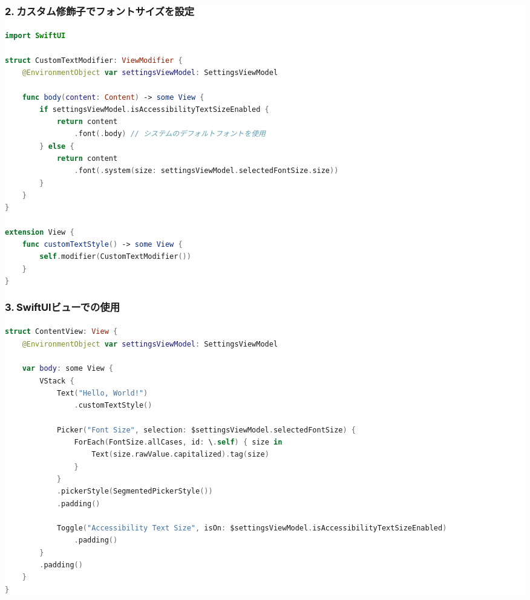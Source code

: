 ### 2. カスタム修飾子でフォントサイズを設定

```swift
import SwiftUI

struct CustomTextModifier: ViewModifier {
    @EnvironmentObject var settingsViewModel: SettingsViewModel
    
    func body(content: Content) -> some View {
        if settingsViewModel.isAccessibilityTextSizeEnabled {
            return content
                .font(.body) // システムのデフォルトフォントを使用
        } else {
            return content
                .font(.system(size: settingsViewModel.selectedFontSize.size))
        }
    }
}

extension View {
    func customTextStyle() -> some View {
        self.modifier(CustomTextModifier())
    }
}
```

### 3. SwiftUIビューでの使用

```swift
struct ContentView: View {
    @EnvironmentObject var settingsViewModel: SettingsViewModel

    var body: some View {
        VStack {
            Text("Hello, World!")
                .customTextStyle()
            
            Picker("Font Size", selection: $settingsViewModel.selectedFontSize) {
                ForEach(FontSize.allCases, id: \.self) { size in
                    Text(size.rawValue.capitalized).tag(size)
                }
            }
            .pickerStyle(SegmentedPickerStyle())
            .padding()

            Toggle("Accessibility Text Size", isOn: $settingsViewModel.isAccessibilityTextSizeEnabled)
                .padding()
        }
        .padding()
    }
}
```
